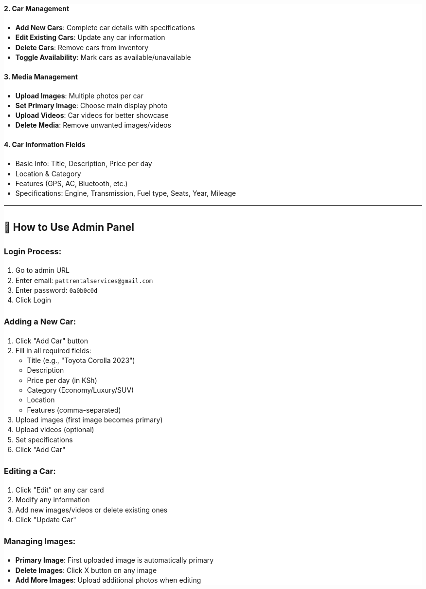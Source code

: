 #### 2. **Car Management**
- **Add New Cars**: Complete car details with specifications
- **Edit Existing Cars**: Update any car information
- **Delete Cars**: Remove cars from inventory
- **Toggle Availability**: Mark cars as available/unavailable

#### 3. **Media Management**
- **Upload Images**: Multiple photos per car
- **Set Primary Image**: Choose main display photo
- **Upload Videos**: Car videos for better showcase
- **Delete Media**: Remove unwanted images/videos

#### 4. **Car Information Fields**
- Basic Info: Title, Description, Price per day
- Location & Category
- Features (GPS, AC, Bluetooth, etc.)
- Specifications: Engine, Transmission, Fuel type, Seats, Year, Mileage

---

## 📱 How to Use Admin Panel

### Login Process:
1. Go to admin URL
2. Enter email: `pattrentalservices@gmail.com`
3. Enter password: `0a0b0c0d`
4. Click Login

### Adding a New Car:
1. Click "Add Car" button
2. Fill in all required fields:
   - Title (e.g., "Toyota Corolla 2023")
   - Description
   - Price per day (in KSh)
   - Category (Economy/Luxury/SUV)
   - Location
   - Features (comma-separated)
3. Upload images (first image becomes primary)
4. Upload videos (optional)
5. Set specifications
6. Click "Add Car"

### Editing a Car:
1. Click "Edit" on any car card
2. Modify any information
3. Add new images/videos or delete existing ones
4. Click "Update Car"

### Managing Images:
- **Primary Image**: First uploaded image is automatically primary
- **Delete Images**: Click X button on any image
- **Add More Images**: Upload additional photos when editing
